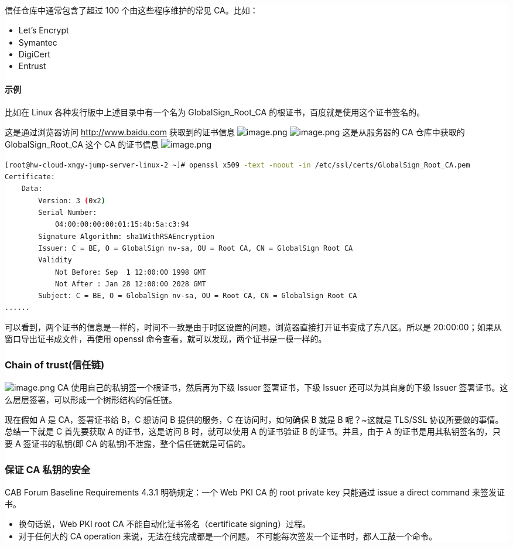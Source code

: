 信任仓库中通常包含了超过 100 个由这些程序维护的常见 CA。比如：

- Let’s Encrypt
- Symantec
- DigiCert
- Entrust

#### 示例

比如在 Linux 各种发行版中上述目录中有一个名为 GlobalSign_Root_CA 的根证书，百度就是使用这个证书签名的。

这是通过浏览器访问 http://www.baidu.com 获取到的证书信息
![image.png](https://notes-learning.oss-cn-beijing.aliyuncs.com/wlyw54/1638255619893-aaa4aaf0-0b19-4aab-94c7-ea6d52c40e8b.png)
![image.png](https://notes-learning.oss-cn-beijing.aliyuncs.com/wlyw54/1638255970307-44dc01bc-7d7d-4adb-94c7-bb7ec2ce1636.png)
这是从服务器的 CA 仓库中获取的 GlobalSign_Root_CA 这个 CA 的证书信息
![image.png](https://notes-learning.oss-cn-beijing.aliyuncs.com/wlyw54/1638255663132-94adcb92-b634-4f45-936b-8f51245f7558.png)

```bash
[root@hw-cloud-xngy-jump-server-linux-2 ~]# openssl x509 -text -noout -in /etc/ssl/certs/GlobalSign_Root_CA.pem
Certificate:
    Data:
        Version: 3 (0x2)
        Serial Number:
            04:00:00:00:00:01:15:4b:5a:c3:94
        Signature Algorithm: sha1WithRSAEncryption
        Issuer: C = BE, O = GlobalSign nv-sa, OU = Root CA, CN = GlobalSign Root CA
        Validity
            Not Before: Sep  1 12:00:00 1998 GMT
            Not After : Jan 28 12:00:00 2028 GMT
        Subject: C = BE, O = GlobalSign nv-sa, OU = Root CA, CN = GlobalSign Root CA
......
```

可以看到，两个证书的信息是一样的，时间不一致是由于时区设置的问题，浏览器直接打开证书变成了东八区。所以是 20:00:00；如果从窗口导出证书成文件，再使用 openssl 命令查看，就可以发现，两个证书是一模一样的。

### Chain of trust(信任链)

![image.png](https://notes-learning.oss-cn-beijing.aliyuncs.com/wlyw54/1638252283465-124564d9-4f52-4812-9cfb-484fb54b599b.png)
CA 使用自己的私钥签一个根证书，然后再为下级 Issuer 签署证书，下级 Issuer 还可以为其自身的下级 Issuer 签署证书。这么层层签署，可以形成一个树形结构的信任链。

现在假如 A 是 CA，签署证书给 B，C 想访问 B 提供的服务，C 在访问时，如何确保 B 就是 B 呢？~这就是 TLS/SSL 协议所要做的事情。总结一下就是 C 首先要获取 A 的证书，这是访问 B 时，就可以使用 A 的证书验证 B 的证书。并且，由于 A 的证书是用其私钥签名的，只要 A 签证书的私钥(即 CA 的私钥)不泄露，整个信任链就是可信的。

### 保证 CA 私钥的安全

CAB Forum Baseline Requirements 4.3.1 明确规定：一个 Web PKI CA 的 root private key 只能通过 issue a direct command 来签发证书。

- 换句话说，Web PKI root CA 不能自动化证书签名（certificate signing）过程。
- 对于任何大的 CA operation 来说，无法在线完成都是一个问题。 不可能每次签发一个证书时，都人工敲一个命令。
